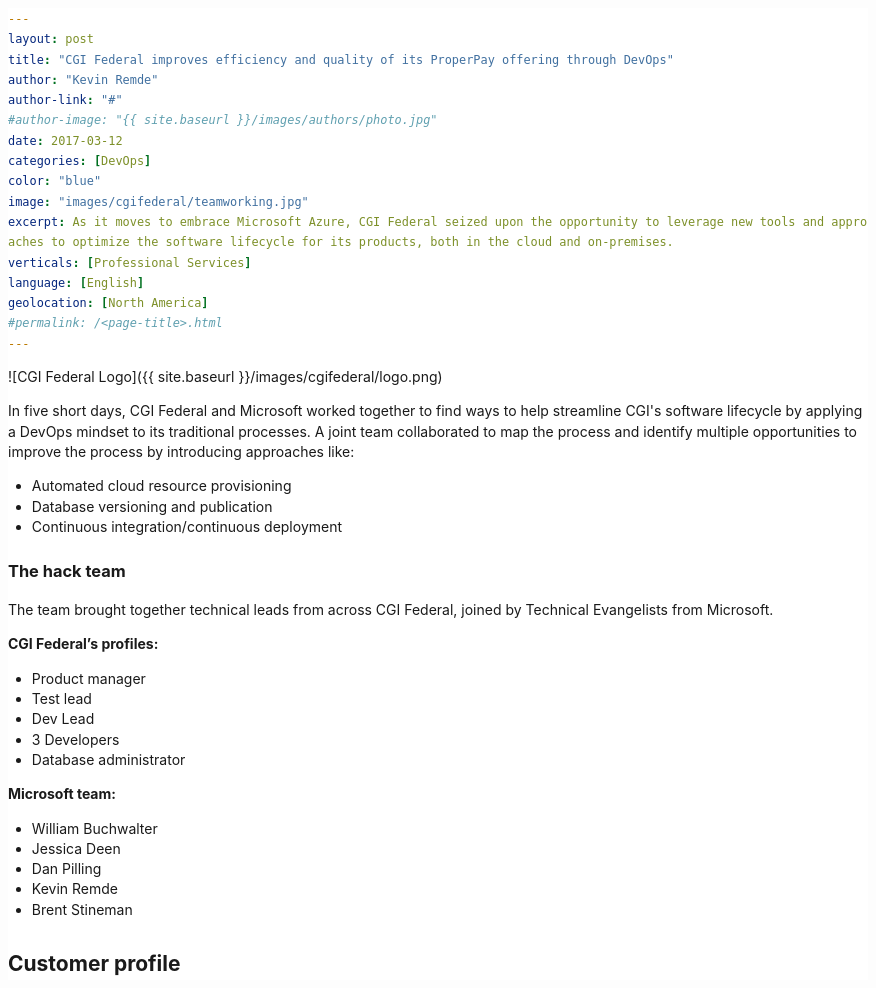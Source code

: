 ```yaml
---
layout: post
title: "CGI Federal improves efficiency and quality of its ProperPay offering through DevOps"
author: "Kevin Remde"
author-link: "#"
#author-image: "{{ site.baseurl }}/images/authors/photo.jpg"
date: 2017-03-12 
categories: [DevOps]
color: "blue"
image: "images/cgifederal/teamworking.jpg"
excerpt: As it moves to embrace Microsoft Azure, CGI Federal seized upon the opportunity to leverage new tools and approaches to optimize the software lifecycle for its products, both in the cloud and on-premises.
verticals: [Professional Services]
language: [English]
geolocation: [North America]
#permalink: /<page-title>.html
---
```


![CGI Federal Logo]({{ site.baseurl }}/images/cgifederal/logo.png)

In five short days, CGI Federal and Microsoft worked together to find ways to help streamline CGI's software lifecycle by applying a DevOps mindset to its traditional processes. A joint team collaborated to map the process and identify multiple opportunities to improve the process by introducing approaches like:

-  Automated cloud resource provisioning
-  Database versioning and publication
-  Continuous integration/continuous deployment

### The hack team

The team brought together technical leads from across CGI Federal, joined by Technical Evangelists from Microsoft. 

**CGI Federal’s profiles:**

-	Product manager
-	Test lead
-	Dev Lead
-	3 Developers
-	Database administrator

**Microsoft team:**

-	William Buchwalter
-	Jessica Deen
-	Dan Pilling
-	Kevin Remde
-	Brent Stineman

## Customer profile ##
